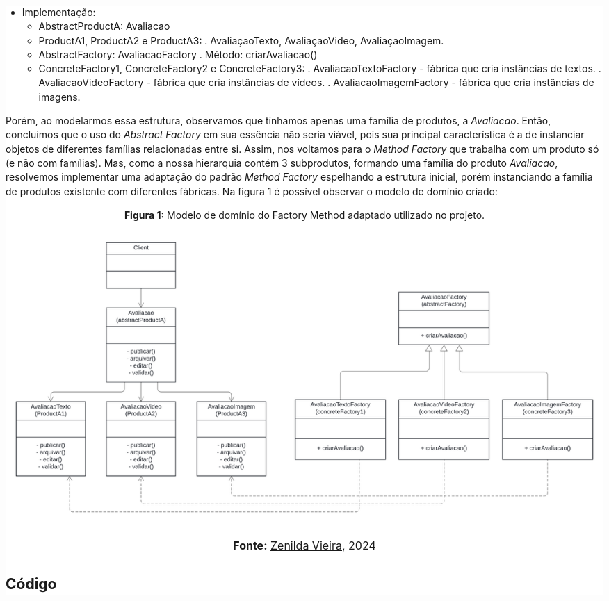 * Implementação:
    - AbstractProductA: Avaliacao
    - ProductA1, ProductA2 e ProductA3:
        . AvaliaçaoTexto, AvaliaçaoVideo, AvaliaçaoImagem.
    - AbstractFactory: AvaliacaoFactory
        . Método: criarAvaliacao()
    - ConcreteFactory1, ConcreteFactory2 e ConcreteFactory3:
        . AvaliacaoTextoFactory - fábrica que cria instâncias de textos.
        . AvaliacaoVideoFactory - fábrica que cria instâncias de vídeos.
        . AvaliacaoImagemFactory - fábrica que cria instâncias de imagens.

Porém, ao modelarmos essa estrutura, observamos que tínhamos apenas uma família de produtos, a *Avaliacao*. Então, concluímos que o uso do *Abstract Factory* em sua essência não seria viável, pois sua principal característica é a de instanciar objetos de diferentes famílias relacionadas entre si. Assim, nos voltamos para o *Method Factory* que trabalha com um produto só (e não com famílias). Mas, como a nossa hierarquia contém 3 subprodutos, formando uma família do produto *Avaliacao*, resolvemos implementar uma adaptação do padrão *Method Factory* espelhando a estrutura inicial, porém instanciando a família de produtos existente com diferentes fábricas. Na figura 1 é possível observar o modelo de domínio criado:

<p style="text-align: center"><b>Figura 1:</b> Modelo de domínio do Factory Method adaptado utilizado no projeto.</p>
<div align="center">
  <img src="https://raw.githubusercontent.com/UnBArqDsw2024-2/2024.2_G10_Recomendacao_Entrega_03/refs/heads/main/docs/imagens/diagrama-abstract-factory-method.png?raw=true" alt="Modelo de domínio do Abstract Factory" >
</div>
<font size="3"><p style="text-align: center"><b>Fonte:</b> <a href="https://github.com/zenildavieira">Zenilda Vieira</a>, 2024</p></font>


## Código
